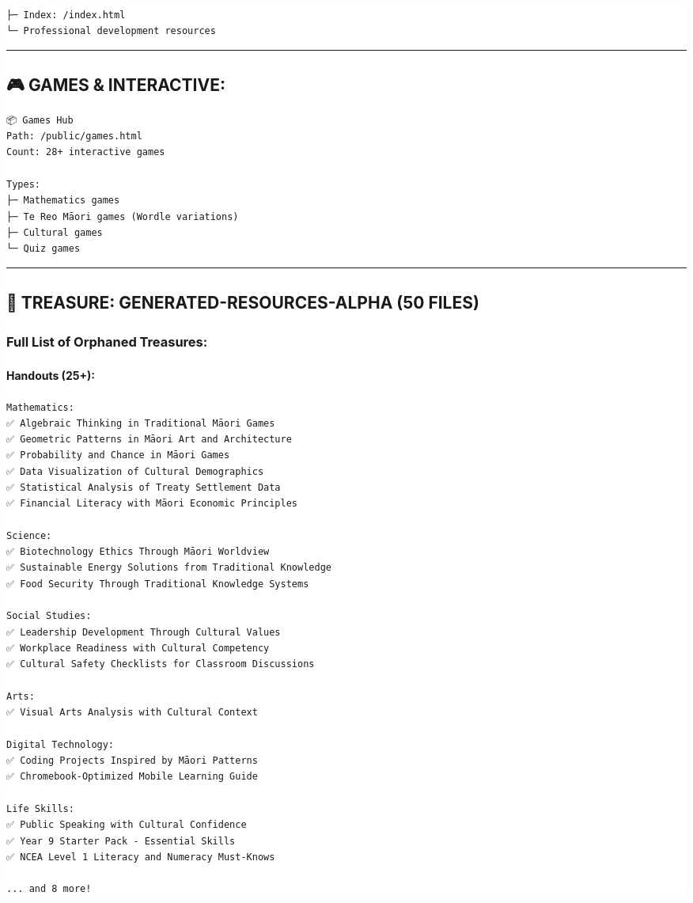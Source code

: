```
├─ Index: /index.html
└─ Professional development resources
```

---

## 🎮 **GAMES & INTERACTIVE:**

```
📦 Games Hub
Path: /public/games.html
Count: 28+ interactive games

Types:
├─ Mathematics games
├─ Te Reo Māori games (Wordle variations)
├─ Cultural games
└─ Quiz games
```

---

## 💎 **TREASURE: GENERATED-RESOURCES-ALPHA (50 FILES)**

### **Full List of Orphaned Treasures:**

#### **Handouts (25+):**
```
Mathematics:
✅ Algebraic Thinking in Traditional Māori Games
✅ Geometric Patterns in Māori Art and Architecture  
✅ Probability and Chance in Māori Games
✅ Data Visualization of Cultural Demographics
✅ Statistical Analysis of Treaty Settlement Data
✅ Financial Literacy with Māori Economic Principles

Science:
✅ Biotechnology Ethics Through Māori Worldview
✅ Sustainable Energy Solutions from Traditional Knowledge
✅ Food Security Through Traditional Knowledge Systems

Social Studies:
✅ Leadership Development Through Cultural Values
✅ Workplace Readiness with Cultural Competency
✅ Cultural Safety Checklists for Classroom Discussions

Arts:
✅ Visual Arts Analysis with Cultural Context

Digital Technology:
✅ Coding Projects Inspired by Māori Patterns
✅ Chromebook-Optimized Mobile Learning Guide

Life Skills:
✅ Public Speaking with Cultural Confidence
✅ Year 9 Starter Pack - Essential Skills
✅ NCEA Level 1 Literacy and Numeracy Must-Knows

... and 8 more!
```
